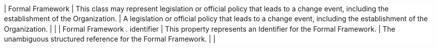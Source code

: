 | Formal Framework                            | This class may represent legislation or official policy that leads to a change event, including the establishment of the Organization.                                                                                                                                                                                                             | A legislation or official policy that leads to a change event, including the establishment of the Organization.                                                                                                                                                                                                          |                                                                                                                                                                                                                                                                                                                                                                                                                                                                                                                                                                                                                                                                                                                                                                                                                                                                                                                                                                                                                                                                                                                                                                                                                                                                                                                                                                                                                                                                                                                                                                                                                                                                                                                                                                                                                                                                                                                                                           |
| Formal Framework . identifier               | This property represents an Identifier for the Formal Framework.                                                                                                                                                                                                                                                                                   | The unambiguous structured reference for the Formal Framework.                                                                                                                                                                                                                                                           |                                                                                                                                                                                                                                                                                                                                                                                                                                                                                                                                                                                                                                                                                                                                                                                                                                                                                                                                                                                                                                                                                                                                                                                                                                                                                                                                                                                                                                                                                                                                                                                                                                                                                                                                                                                                                                                                                                                                                           |